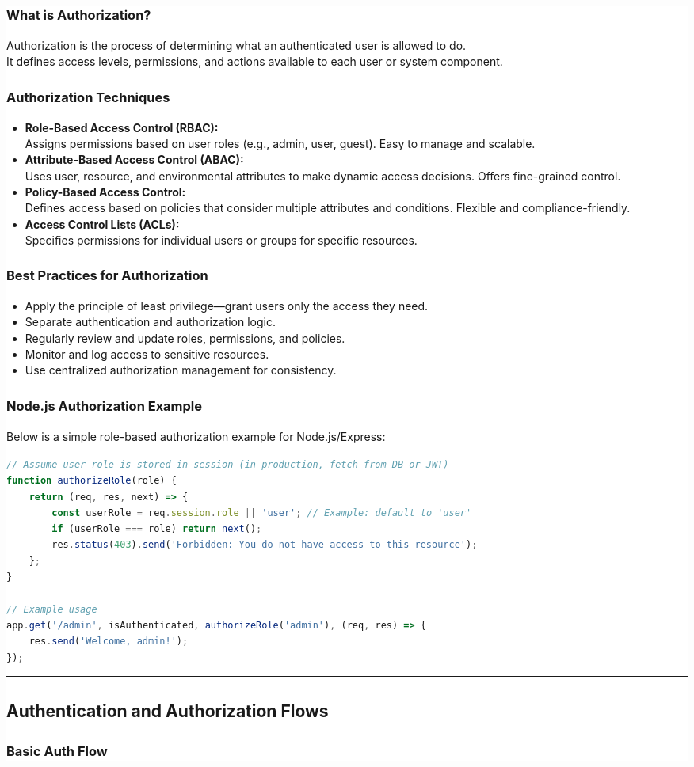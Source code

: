### What is Authorization?

Authorization is the process of determining what an authenticated user is allowed to do.  
It defines access levels, permissions, and actions available to each user or system component.

### Authorization Techniques

- **Role-Based Access Control (RBAC):**  
    Assigns permissions based on user roles (e.g., admin, user, guest). Easy to manage and scalable.
- **Attribute-Based Access Control (ABAC):**  
    Uses user, resource, and environmental attributes to make dynamic access decisions. Offers fine-grained control.
- **Policy-Based Access Control:**  
    Defines access based on policies that consider multiple attributes and conditions. Flexible and compliance-friendly.
- **Access Control Lists (ACLs):**  
    Specifies permissions for individual users or groups for specific resources.

### Best Practices for Authorization

- Apply the principle of least privilege—grant users only the access they need.
- Separate authentication and authorization logic.
- Regularly review and update roles, permissions, and policies.
- Monitor and log access to sensitive resources.
- Use centralized authorization management for consistency.

### Node.js Authorization Example

Below is a simple role-based authorization example for Node.js/Express:

```js
// Assume user role is stored in session (in production, fetch from DB or JWT)
function authorizeRole(role) {
    return (req, res, next) => {
        const userRole = req.session.role || 'user'; // Example: default to 'user'
        if (userRole === role) return next();
        res.status(403).send('Forbidden: You do not have access to this resource');
    };
}

// Example usage
app.get('/admin', isAuthenticated, authorizeRole('admin'), (req, res) => {
    res.send('Welcome, admin!');
});
```

---

## Authentication and Authorization Flows

### Basic Auth Flow

